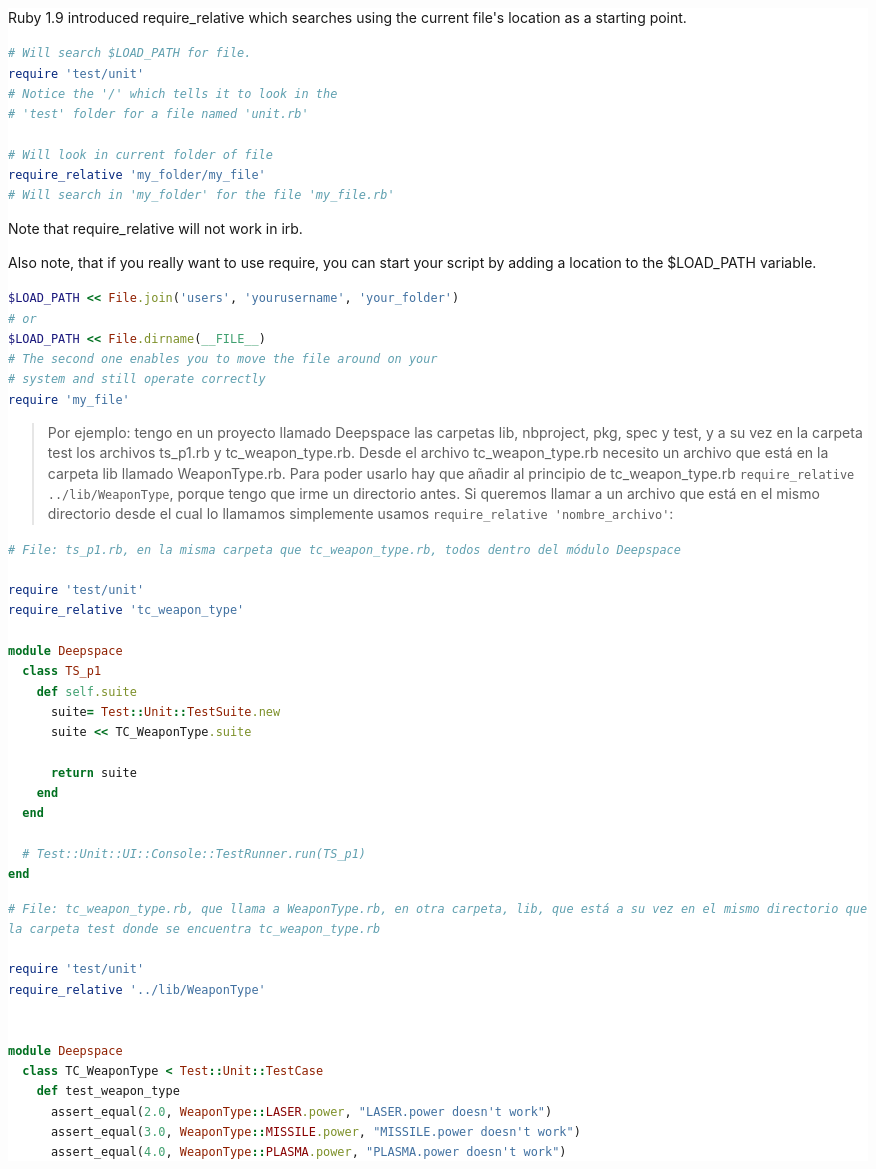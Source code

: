Ruby 1.9 introduced require_relative which searches using the current file's location as a starting point.

~~~ruby
# Will search $LOAD_PATH for file.
require 'test/unit'
# Notice the '/' which tells it to look in the
# 'test' folder for a file named 'unit.rb'

# Will look in current folder of file
require_relative 'my_folder/my_file'
# Will search in 'my_folder' for the file 'my_file.rb'
~~~
Note that require_relative will not work in irb.

Also note, that if you really want to use require, you can start your script by adding a location to the $LOAD_PATH variable.

~~~ruby
$LOAD_PATH << File.join('users', 'yourusername', 'your_folder')
# or
$LOAD_PATH << File.dirname(__FILE__)
# The second one enables you to move the file around on your
# system and still operate correctly
require 'my_file'
~~~

> Por ejemplo: tengo en un proyecto llamado Deepspace las carpetas lib, nbproject, pkg, spec y test, y a su vez en la carpeta test los archivos ts_p1.rb y tc_weapon_type.rb. Desde el archivo tc_weapon_type.rb necesito un archivo que está en la carpeta lib llamado WeaponType.rb. Para poder usarlo hay que añadir al principio de tc_weapon_type.rb `require_relative ../lib/WeaponType`, porque tengo que irme un directorio antes. Si queremos llamar a un archivo que está en el mismo directorio desde el cual lo llamamos simplemente usamos `require_relative 'nombre_archivo'`:

~~~ruby
# File: ts_p1.rb, en la misma carpeta que tc_weapon_type.rb, todos dentro del módulo Deepspace

require 'test/unit'
require_relative 'tc_weapon_type'

module Deepspace
  class TS_p1
    def self.suite
      suite= Test::Unit::TestSuite.new
      suite << TC_WeaponType.suite

      return suite
    end
  end

  # Test::Unit::UI::Console::TestRunner.run(TS_p1)
end
~~~

~~~ruby
# File: tc_weapon_type.rb, que llama a WeaponType.rb, en otra carpeta, lib, que está a su vez en el mismo directorio que la carpeta test donde se encuentra tc_weapon_type.rb

require 'test/unit'
require_relative '../lib/WeaponType'


module Deepspace
  class TC_WeaponType < Test::Unit::TestCase
    def test_weapon_type
      assert_equal(2.0, WeaponType::LASER.power, "LASER.power doesn't work")
      assert_equal(3.0, WeaponType::MISSILE.power, "MISSILE.power doesn't work")
      assert_equal(4.0, WeaponType::PLASMA.power, "PLASMA.power doesn't work")
~~~